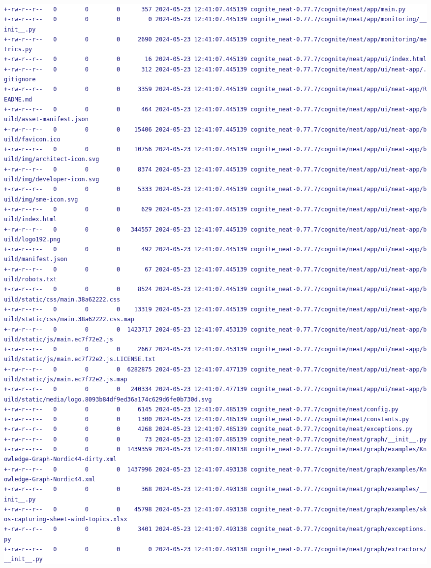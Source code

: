 ```diff
+-rw-r--r--   0        0        0      357 2024-05-23 12:41:07.445139 cognite_neat-0.77.7/cognite/neat/app/main.py
+-rw-r--r--   0        0        0        0 2024-05-23 12:41:07.445139 cognite_neat-0.77.7/cognite/neat/app/monitoring/__init__.py
+-rw-r--r--   0        0        0     2690 2024-05-23 12:41:07.445139 cognite_neat-0.77.7/cognite/neat/app/monitoring/metrics.py
+-rw-r--r--   0        0        0       16 2024-05-23 12:41:07.445139 cognite_neat-0.77.7/cognite/neat/app/ui/index.html
+-rw-r--r--   0        0        0      312 2024-05-23 12:41:07.445139 cognite_neat-0.77.7/cognite/neat/app/ui/neat-app/.gitignore
+-rw-r--r--   0        0        0     3359 2024-05-23 12:41:07.445139 cognite_neat-0.77.7/cognite/neat/app/ui/neat-app/README.md
+-rw-r--r--   0        0        0      464 2024-05-23 12:41:07.445139 cognite_neat-0.77.7/cognite/neat/app/ui/neat-app/build/asset-manifest.json
+-rw-r--r--   0        0        0    15406 2024-05-23 12:41:07.445139 cognite_neat-0.77.7/cognite/neat/app/ui/neat-app/build/favicon.ico
+-rw-r--r--   0        0        0    10756 2024-05-23 12:41:07.445139 cognite_neat-0.77.7/cognite/neat/app/ui/neat-app/build/img/architect-icon.svg
+-rw-r--r--   0        0        0     8374 2024-05-23 12:41:07.445139 cognite_neat-0.77.7/cognite/neat/app/ui/neat-app/build/img/developer-icon.svg
+-rw-r--r--   0        0        0     5333 2024-05-23 12:41:07.445139 cognite_neat-0.77.7/cognite/neat/app/ui/neat-app/build/img/sme-icon.svg
+-rw-r--r--   0        0        0      629 2024-05-23 12:41:07.445139 cognite_neat-0.77.7/cognite/neat/app/ui/neat-app/build/index.html
+-rw-r--r--   0        0        0   344557 2024-05-23 12:41:07.445139 cognite_neat-0.77.7/cognite/neat/app/ui/neat-app/build/logo192.png
+-rw-r--r--   0        0        0      492 2024-05-23 12:41:07.445139 cognite_neat-0.77.7/cognite/neat/app/ui/neat-app/build/manifest.json
+-rw-r--r--   0        0        0       67 2024-05-23 12:41:07.445139 cognite_neat-0.77.7/cognite/neat/app/ui/neat-app/build/robots.txt
+-rw-r--r--   0        0        0     8524 2024-05-23 12:41:07.445139 cognite_neat-0.77.7/cognite/neat/app/ui/neat-app/build/static/css/main.38a62222.css
+-rw-r--r--   0        0        0    13319 2024-05-23 12:41:07.445139 cognite_neat-0.77.7/cognite/neat/app/ui/neat-app/build/static/css/main.38a62222.css.map
+-rw-r--r--   0        0        0  1423717 2024-05-23 12:41:07.453139 cognite_neat-0.77.7/cognite/neat/app/ui/neat-app/build/static/js/main.ec7f72e2.js
+-rw-r--r--   0        0        0     2667 2024-05-23 12:41:07.453139 cognite_neat-0.77.7/cognite/neat/app/ui/neat-app/build/static/js/main.ec7f72e2.js.LICENSE.txt
+-rw-r--r--   0        0        0  6282875 2024-05-23 12:41:07.477139 cognite_neat-0.77.7/cognite/neat/app/ui/neat-app/build/static/js/main.ec7f72e2.js.map
+-rw-r--r--   0        0        0   240334 2024-05-23 12:41:07.477139 cognite_neat-0.77.7/cognite/neat/app/ui/neat-app/build/static/media/logo.8093b84df9ed36a174c629d6fe0b730d.svg
+-rw-r--r--   0        0        0     6145 2024-05-23 12:41:07.485139 cognite_neat-0.77.7/cognite/neat/config.py
+-rw-r--r--   0        0        0     1300 2024-05-23 12:41:07.485139 cognite_neat-0.77.7/cognite/neat/constants.py
+-rw-r--r--   0        0        0     4268 2024-05-23 12:41:07.485139 cognite_neat-0.77.7/cognite/neat/exceptions.py
+-rw-r--r--   0        0        0       73 2024-05-23 12:41:07.485139 cognite_neat-0.77.7/cognite/neat/graph/__init__.py
+-rw-r--r--   0        0        0  1439359 2024-05-23 12:41:07.489138 cognite_neat-0.77.7/cognite/neat/graph/examples/Knowledge-Graph-Nordic44-dirty.xml
+-rw-r--r--   0        0        0  1437996 2024-05-23 12:41:07.493138 cognite_neat-0.77.7/cognite/neat/graph/examples/Knowledge-Graph-Nordic44.xml
+-rw-r--r--   0        0        0      368 2024-05-23 12:41:07.493138 cognite_neat-0.77.7/cognite/neat/graph/examples/__init__.py
+-rw-r--r--   0        0        0    45798 2024-05-23 12:41:07.493138 cognite_neat-0.77.7/cognite/neat/graph/examples/skos-capturing-sheet-wind-topics.xlsx
+-rw-r--r--   0        0        0     3401 2024-05-23 12:41:07.493138 cognite_neat-0.77.7/cognite/neat/graph/exceptions.py
+-rw-r--r--   0        0        0        0 2024-05-23 12:41:07.493138 cognite_neat-0.77.7/cognite/neat/graph/extractors/__init__.py
```